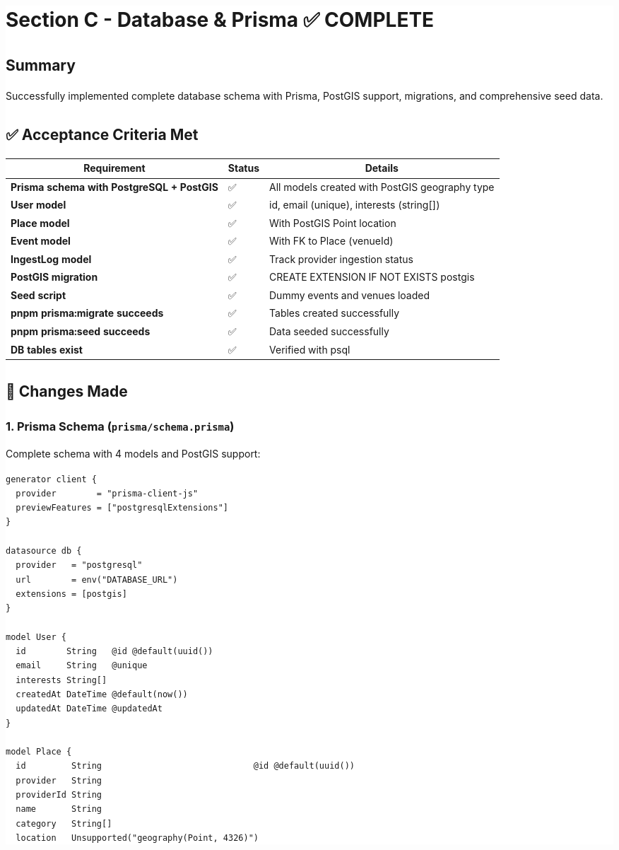 # Section C - Database & Prisma ✅ COMPLETE

## Summary

Successfully implemented complete database schema with Prisma, PostGIS support, migrations, and comprehensive seed data.

## ✅ Acceptance Criteria Met

| Requirement                                 | Status | Details                                        |
| ------------------------------------------- | ------ | ---------------------------------------------- |
| **Prisma schema with PostgreSQL + PostGIS** | ✅     | All models created with PostGIS geography type |
| **User model**                              | ✅     | id, email (unique), interests (string[])       |
| **Place model**                             | ✅     | With PostGIS Point location                    |
| **Event model**                             | ✅     | With FK to Place (venueId)                     |
| **IngestLog model**                         | ✅     | Track provider ingestion status                |
| **PostGIS migration**                       | ✅     | CREATE EXTENSION IF NOT EXISTS postgis         |
| **Seed script**                             | ✅     | Dummy events and venues loaded                 |
| **pnpm prisma:migrate succeeds**            | ✅     | Tables created successfully                    |
| **pnpm prisma:seed succeeds**               | ✅     | Data seeded successfully                       |
| **DB tables exist**                         | ✅     | Verified with psql                             |

## 📝 Changes Made

### 1. Prisma Schema (`prisma/schema.prisma`)

Complete schema with 4 models and PostGIS support:

```prisma
generator client {
  provider        = "prisma-client-js"
  previewFeatures = ["postgresqlExtensions"]
}

datasource db {
  provider   = "postgresql"
  url        = env("DATABASE_URL")
  extensions = [postgis]
}

model User {
  id        String   @id @default(uuid())
  email     String   @unique
  interests String[]
  createdAt DateTime @default(now())
  updatedAt DateTime @updatedAt
}

model Place {
  id         String                              @id @default(uuid())
  provider   String
  providerId String
  name       String
  category   String[]
  location   Unsupported("geography(Point, 4326)")
```